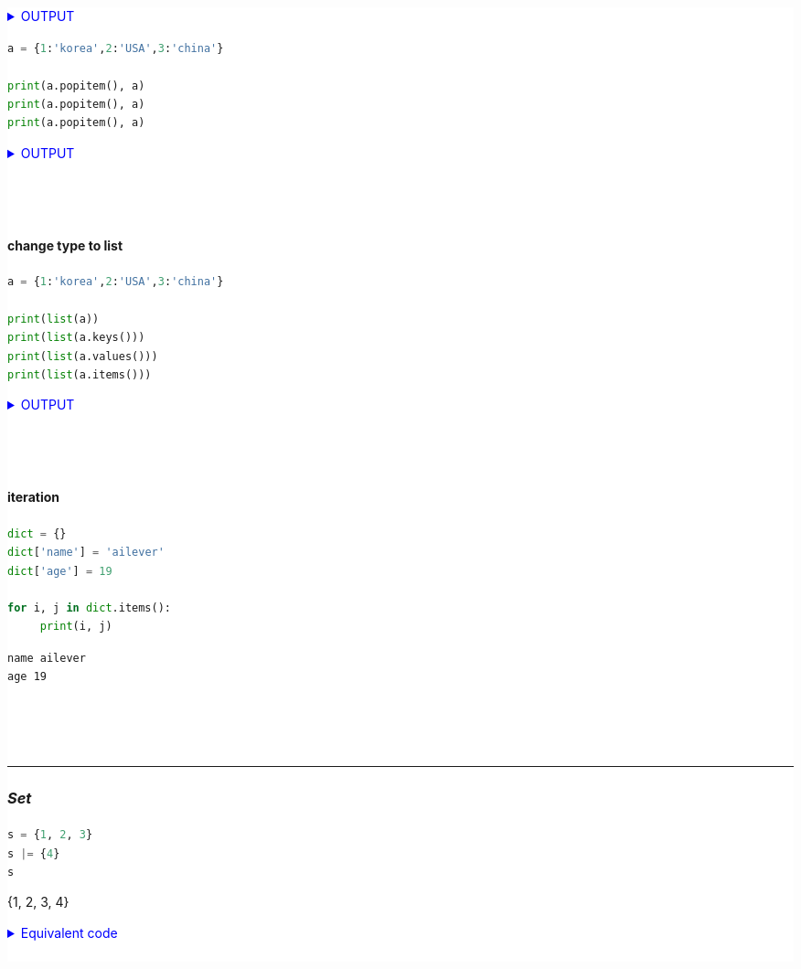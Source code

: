<details markdown="1"><summary class='jb-small' style="color:blue">OUTPUT</summary></details>


```python
a = {1:'korea',2:'USA',3:'china'}

print(a.popitem(), a)
print(a.popitem(), a)
print(a.popitem(), a)
```

<details markdown="1"><summary class='jb-small' style="color:blue">OUTPUT</summary></details>
<br><br><br>


#### change type to list
```python
a = {1:'korea',2:'USA',3:'china'}

print(list(a))
print(list(a.keys()))
print(list(a.values()))
print(list(a.items()))
```

<details markdown="1"><summary class='jb-small' style="color:blue">OUTPUT</summary></details>
<br><br><br>

#### iteration
```python
dict = {}
dict['name'] = 'ailever'
dict['age'] = 19

for i, j in dict.items():
     print(i, j)
```
```
name ailever
age 19    
```


<br><br><br>

---

### ***Set***

```python
s = {1, 2, 3}
s |= {4}
s
```
<span class="jb-medium">{1, 2, 3, 4}</span><br>
<details markdown="1"><summary class='jb-small' style="color:blue">Equivalent code</summary></details>
<br>
